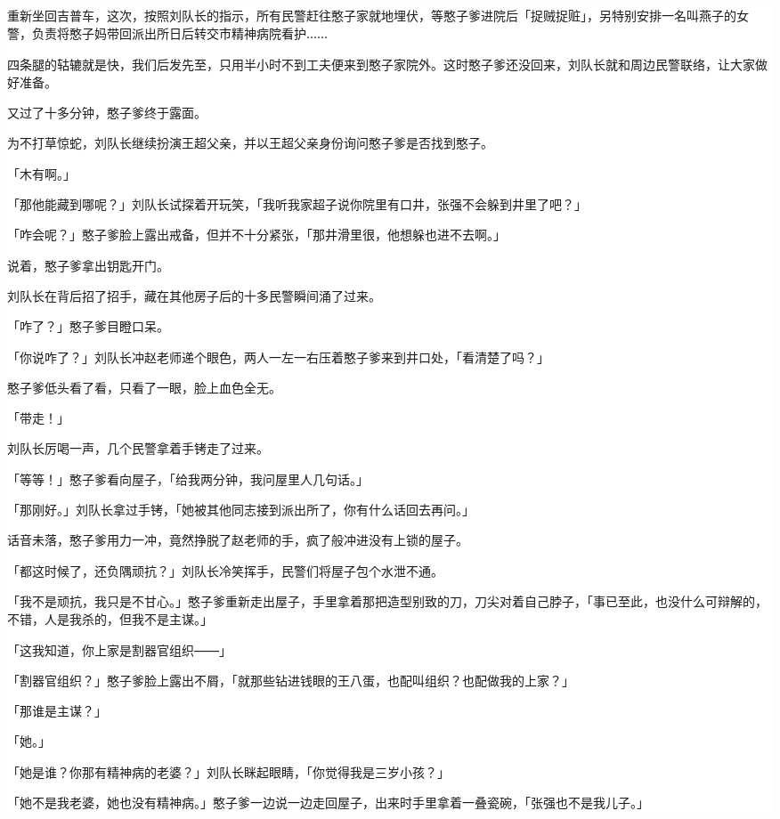 重新坐回吉普车，这次，按照刘队长的指示，所有民警赶往憨子家就地埋伏，等憨子爹进院后「捉贼捉赃」，另特别安排一名叫燕子的女警，负责将憨子妈带回派出所日后转交市精神病院看护……


四条腿的轱辘就是快，我们后发先至，只用半小时不到工夫便来到憨子家院外。这时憨子爹还没回来，刘队长就和周边民警联络，让大家做好准备。


又过了十多分钟，憨子爹终于露面。


为不打草惊蛇，刘队长继续扮演王超父亲，并以王超父亲身份询问憨子爹是否找到憨子。


「木有啊。」


「那他能藏到哪呢？」刘队长试探着开玩笑，「我听我家超子说你院里有口井，张强不会躲到井里了吧？」


「咋会呢？」憨子爹脸上露出戒备，但并不十分紧张，「那井滑里很，他想躲也进不去啊。」


说着，憨子爹拿出钥匙开门。


刘队长在背后招了招手，藏在其他房子后的十多民警瞬间涌了过来。


「咋了？」憨子爹目瞪口呆。


「你说咋了？」刘队长冲赵老师递个眼色，两人一左一右压着憨子爹来到井口处，「看清楚了吗？」


憨子爹低头看了看，只看了一眼，脸上血色全无。


「带走！」


刘队长厉喝一声，几个民警拿着手铐走了过来。


「等等！」憨子爹看向屋子，「给我两分钟，我问屋里人几句话。」


「那刚好。」刘队长拿过手铐，「她被其他同志接到派出所了，你有什么话回去再问。」


话音未落，憨子爹用力一冲，竟然挣脱了赵老师的手，疯了般冲进没有上锁的屋子。


「都这时候了，还负隅顽抗？」刘队长冷笑挥手，民警们将屋子包个水泄不通。


「我不是顽抗，我只是不甘心。」憨子爹重新走出屋子，手里拿着那把造型别致的刀，刀尖对着自己脖子，「事已至此，也没什么可辩解的，不错，人是我杀的，但我不是主谋。」


「这我知道，你上家是割器官组织——」


「割器官组织？」憨子爹脸上露出不屑，「就那些钻进钱眼的王八蛋，也配叫组织？也配做我的上家？」


「那谁是主谋？」


「她。」


「她是谁？你那有精神病的老婆？」刘队长眯起眼睛，「你觉得我是三岁小孩？」


「她不是我老婆，她也没有精神病。」憨子爹一边说一边走回屋子，出来时手里拿着一叠瓷碗，「张强也不是我儿子。」
